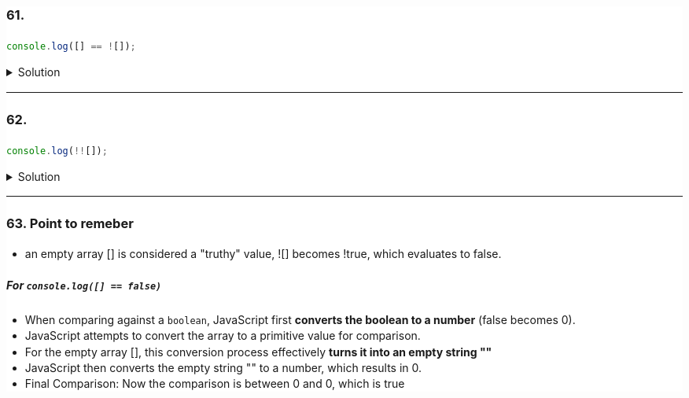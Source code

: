 
### 61.

```js
console.log([] == ![]);
```

<details><summary>Solution</summary></details>

---

### 62.

```js
console.log(!![]);
```

<details><summary>Solution</summary></details>

---

### 63. Point to remeber

- an empty array [] is considered a "truthy" value, ![] becomes !true, which evaluates to false.

##### For `console.log([] == false)`

- When comparing against a `boolean`, JavaScript first **converts the boolean to a number** (false becomes 0).
- JavaScript attempts to convert the array to a primitive value for comparison.
- For the empty array [], this conversion process effectively **turns it into an empty string ""**
- JavaScript then converts the empty string "" to a number, which results in 0.
- Final Comparison: Now the comparison is between 0 and 0, which is true
